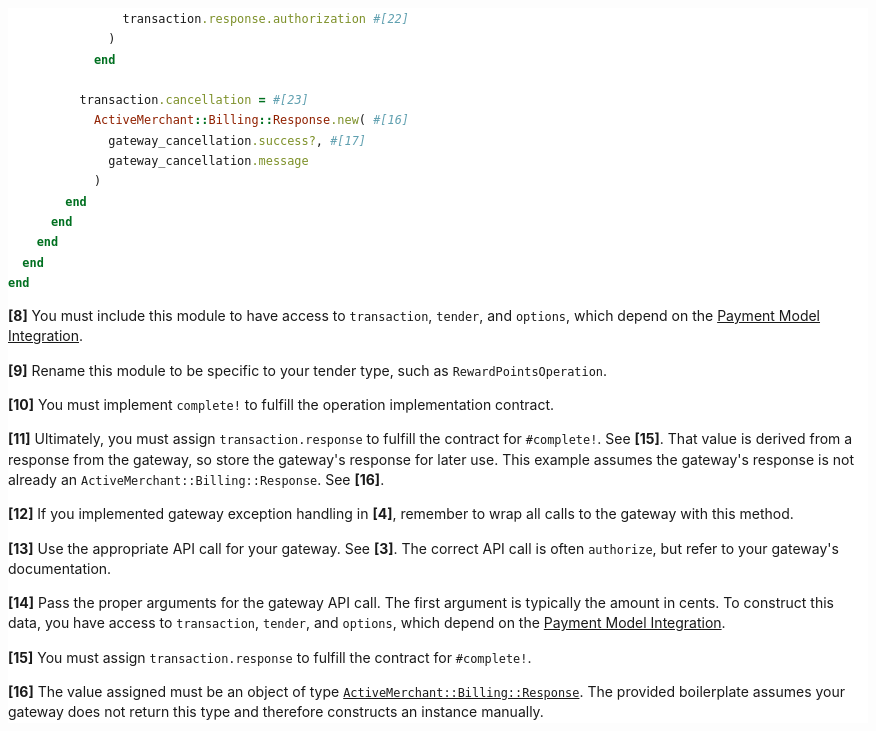 ```ruby
                transaction.response.authorization #[22]
              )
            end

          transaction.cancellation = #[23]
            ActiveMerchant::Billing::Response.new( #[16]
              gateway_cancellation.success?, #[17]
              gateway_cancellation.message
            )
        end
      end
    end
  end
end
```

__[8]__
You must include this module to have access to `transaction`, `tender`, and `options`, which depend on the [Payment Model Integration](#payment-model-integration).

__[9]__
Rename this module to be specific to your tender type, such as `RewardPointsOperation`.

__[10]__
You must implement `complete!` to fulfill the operation implementation contract.

__[11]__
Ultimately, you must assign `transaction.response` to fulfill the contract for `#complete!`.
See __[15]__.
That value is derived from a response from the gateway, so store the gateway's response for later use.
This example assumes the gateway's response is not already an `ActiveMerchant::Billing::Response`.
See __[16]__.

__[12]__
If you implemented gateway exception handling in __[4]__, remember to wrap all calls to the gateway with this method.

__[13]__
Use the appropriate API call for your gateway.
See __[3]__.
The correct API call is often `authorize`, but refer to your gateway's documentation.

__[14]__
Pass the proper arguments for the gateway API call.
The first argument is typically the amount in cents.
To construct this data, you have access to `transaction`, `tender`, and `options`, which depend on the [Payment Model Integration](#payment-model-integration).

__[15]__
You must assign `transaction.response` to fulfill the contract for `#complete!`.

__[16]__
The value assigned must be an object of type [`ActiveMerchant::Billing::Response`](https://www.rubydoc.info/gems/activemerchant/1.102.0/ActiveMerchant/Billing/Response).
The provided boilerplate assumes your gateway does not return this type and therefore constructs an instance manually.
